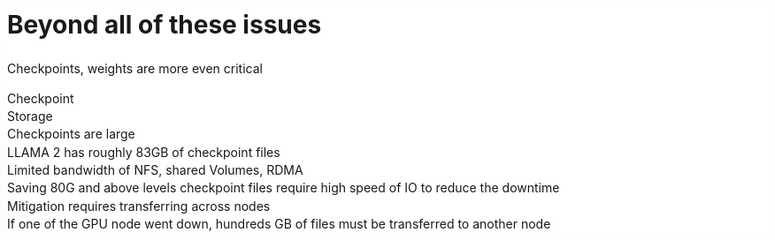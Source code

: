# Beyond all of these issues

<span>Checkpoints, weights are more even critical</span>

<div mt-8 />

<div flex items-center justify-center>
  <div
    v-click flex flex-col gap-2 items-center justify-center transition duration-500 ease-in-out
    :class="$clicks < 1 ? 'translate-x--20' : 'translate-x-0'"
  >
    <div flex items-center gap-6>
      <div i-carbon:hinton-plot text-8xl /><span text-2xl>Checkpoint</span>
    </div>
  </div>
  <div
    v-after pl-20 pr-20 transition duration-500 ease-in-out
    :class="$clicks < 1 ? 'translate-x--20' : 'translate-x-0'"  delay-500
  >
    <div i-carbon:arrow-right text-8xl />
  </div>
  <div
    v-after flex flex-col gap-2 items-center justify-center transition duration-500 ease-in-out
    :class="$clicks < 1 ? 'translate-x--20' : 'translate-x-0'" delay-1000
  >
    <div flex items-center gap-6>
      <div i-carbon:vmdk-disk text-8xl /><span text-2xl>Storage</span>
    </div>
  </div>
</div>

<div flex flex-col gap-3 mt-6>

<v-clicks>

<div bg="indigo-800/20" border="2 solid indigo-600" rounded-lg flex-1 px-3 py-2>
  <div><span>Checkpoints are large</span></div>
  <div text-zinc-400 text-sm><span>LLAMA 2 has roughly 83GB of checkpoint files</span></div>
</div>

<div bg="indigo-800/20" border="2 solid indigo-600" rounded-lg flex-1 px-3 py-2>
  <div><span>Limited bandwidth of NFS, shared Volumes, RDMA</span></div>
  <div text-zinc-400 text-sm><span>Saving 80G and above levels checkpoint files require high speed of IO to reduce the downtime</span></div>
</div>

<div bg="indigo-800/20" border="2 solid indigo-600" rounded-lg flex-1 px-3 py-2>
  <div><span>Mitigation requires transferring across nodes</span></div>
  <div text-zinc-400 text-sm><span>If one of the GPU node went down, hundreds GB of files must be transferred to another node</span></div>
</div>

</v-clicks>
